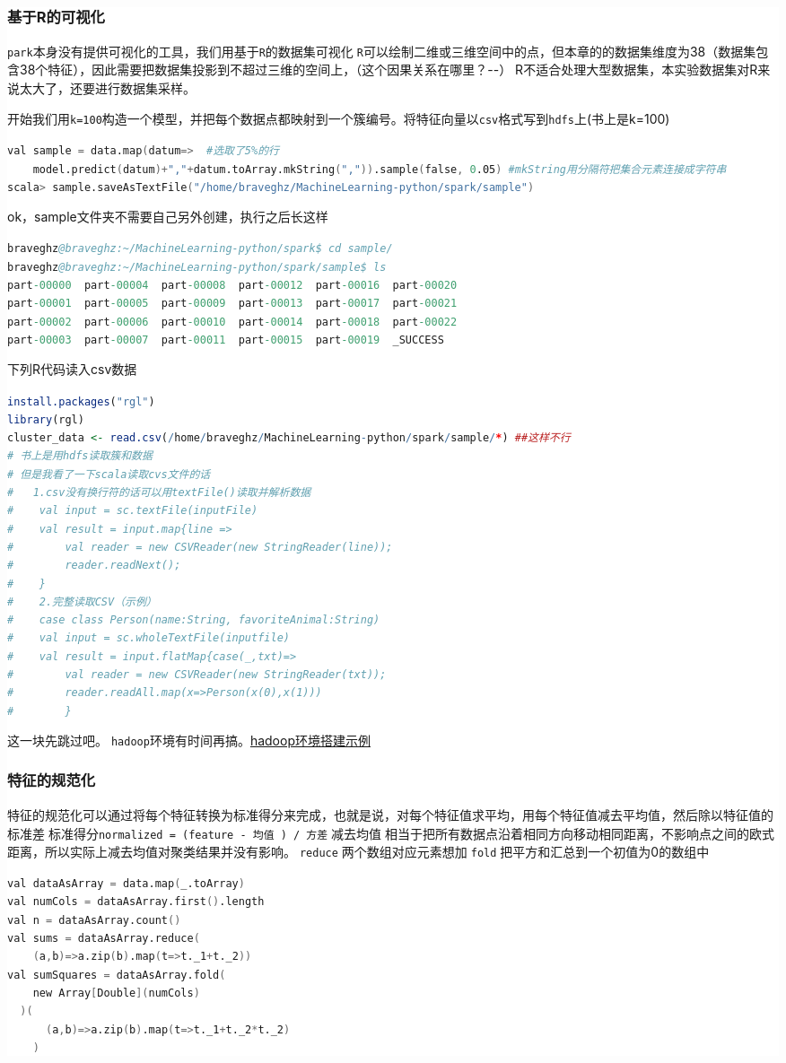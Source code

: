 ### 基于R的可视化
`park`本身没有提供可视化的工具，我们用基于`R`的数据集可视化
`R`可以绘制二维或三维空间中的点，但本章的的数据集维度为38（数据集包含38个特征），因此需要把数据集投影到不超过三维的空间上，（这个因果关系在哪里？--）
R不适合处理大型数据集，本实验数据集对R来说太大了，还要进行数据集采样。

开始我们用`k=100`构造一个模型，并把每个数据点都映射到一个簇编号。将特征向量以`csv`格式写到`hdfs`上(书上是k=100)

```s
val sample = data.map(datum=>  #选取了5%的行
    model.predict(datum)+","+datum.toArray.mkString(",")).sample(false, 0.05) #mkString用分隔符把集合元素连接成字符串
scala> sample.saveAsTextFile("/home/braveghz/MachineLearning-python/spark/sample")
```

ok，sample文件夹不需要自己另外创建，执行之后长这样
```s
braveghz@braveghz:~/MachineLearning-python/spark$ cd sample/
braveghz@braveghz:~/MachineLearning-python/spark/sample$ ls
part-00000  part-00004  part-00008  part-00012  part-00016  part-00020
part-00001  part-00005  part-00009  part-00013  part-00017  part-00021
part-00002  part-00006  part-00010  part-00014  part-00018  part-00022
part-00003  part-00007  part-00011  part-00015  part-00019  _SUCCESS
```

下列R代码读入csv数据
```r
install.packages("rgl")
library(rgl)
cluster_data <- read.csv(/home/braveghz/MachineLearning-python/spark/sample/*) ##这样不行
# 书上是用hdfs读取簇和数据
# 但是我看了一下scala读取cvs文件的话 
#   1.csv没有换行符的话可以用textFile()读取并解析数据
#    val input = sc.textFile(inputFile)
#    val result = input.map{line =>
#        val reader = new CSVReader(new StringReader(line));
#        reader.readNext();
#    }
#    2.完整读取CSV（示例）
#    case class Person(name:String, favoriteAnimal:String)
#    val input = sc.wholeTextFile(inputfile)
#    val result = input.flatMap{case(_,txt)=>
#        val reader = new CSVReader(new StringReader(txt));
#        reader.readAll.map(x=>Person(x(0),x(1)))
#        }

```
这一块先跳过吧。
`hadoop`环境有时间再搞。[hadoop环境搭建示例](http://www.cnblogs.com/kinglau/p/3794433.html)


### 特征的规范化
特征的规范化可以通过将每个特征转换为标准得分来完成，也就是说，对每个特征值求平均，用每个特征值减去平均值，然后除以特征值的标准差
标准得分`normalized = (feature - 均值 ) / 方差`
减去均值 相当于把所有数据点沿着相同方向移动相同距离，不影响点之间的欧式距离，所以实际上减去均值对聚类结果并没有影响。
`reduce` 两个数组对应元素想加 `fold` 把平方和汇总到一个初值为0的数组中
```s
val dataAsArray = data.map(_.toArray)
val numCols = dataAsArray.first().length
val n = dataAsArray.count()
val sums = dataAsArray.reduce(
    (a,b)=>a.zip(b).map(t=>t._1+t._2))
val sumSquares = dataAsArray.fold(
    new Array[Double](numCols)
  )(
      (a,b)=>a.zip(b).map(t=>t._1+t._2*t._2)
    )
```